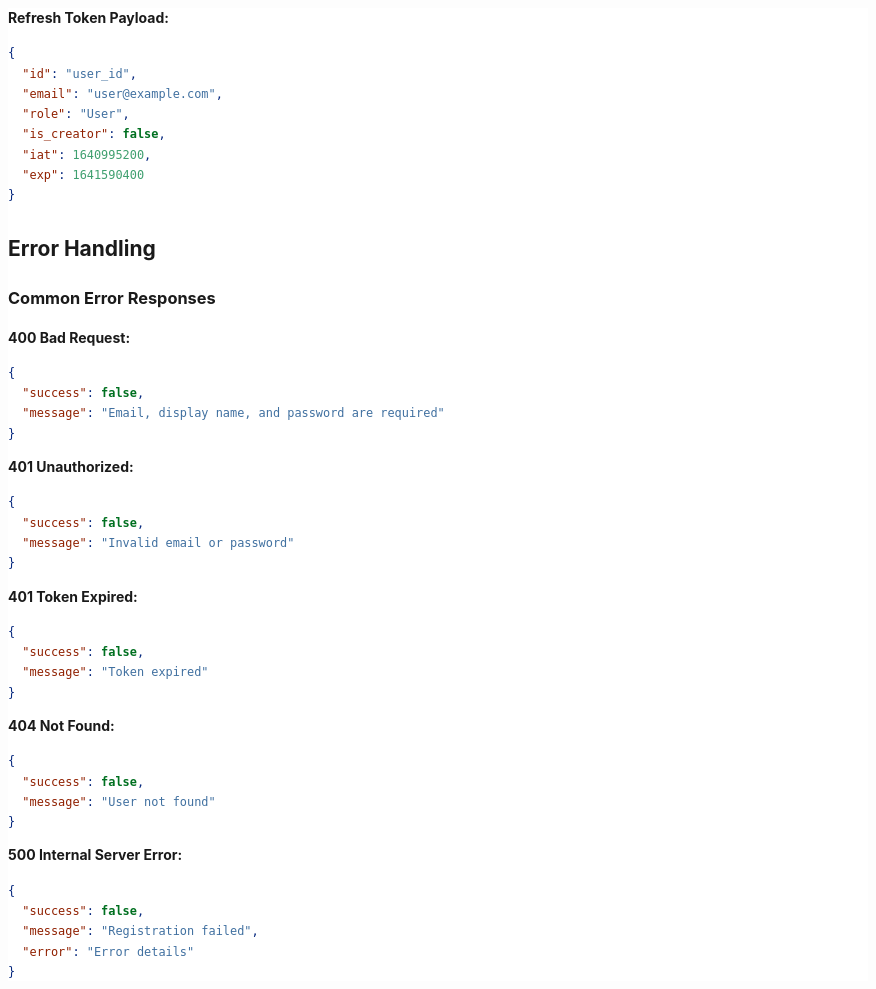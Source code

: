 **Refresh Token Payload:**
```json
{
  "id": "user_id",
  "email": "user@example.com",
  "role": "User",
  "is_creator": false,
  "iat": 1640995200,
  "exp": 1641590400
}
```

## Error Handling

### Common Error Responses

**400 Bad Request:**
```json
{
  "success": false,
  "message": "Email, display name, and password are required"
}
```

**401 Unauthorized:**
```json
{
  "success": false,
  "message": "Invalid email or password"
}
```

**401 Token Expired:**
```json
{
  "success": false,
  "message": "Token expired"
}
```

**404 Not Found:**
```json
{
  "success": false,
  "message": "User not found"
}
```

**500 Internal Server Error:**
```json
{
  "success": false,
  "message": "Registration failed",
  "error": "Error details"
}
```
